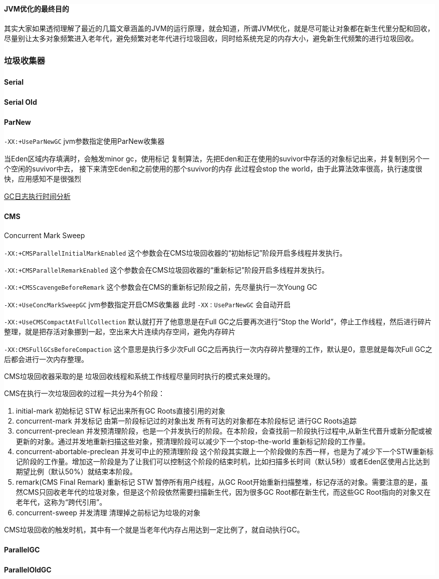 #### JVM优化的最终目的

 其实大家如果透彻理解了最近的几篇文章涵盖的JVM的运行原理，就会知道，所谓JVM优化，就是尽可能让对象都在新生代里分配和回收，尽量别让太多对象频繁进入老年代，避免频繁对老年代进行垃圾回收，同时给系统充足的内存大小，避免新生代频繁的进行垃圾回收。


### 垃圾收集器

#### Serial

#### Serial Old

#### ParNew 

`-XX:+UseParNewGC` jvm参数指定使用ParNew收集器

当Eden区域内存填满时，会触发minor gc，使用标记 复制算法，先把Eden和正在使用的suvivor中存活的对象标记出来，并复制到另个一个空闲的suvivor中去，
接下来清空Eden和之前使用的那个suvivor的内存
此过程会stop the world，由于此算法效率很高，执行速度很快，应用感知不是很强烈

[GC日志执行时间分析](https://blog.csdn.net/yiyihuazi/article/details/112321614)

#### CMS

Concurrent Mark Sweep

`-XX:+CMSParallelInitialMarkEnabled` 这个参数会在CMS垃圾回收器的“初始标记”阶段开启多线程并发执行。

`-XX:+CMSParallelRemarkEnabled` 这个参数会在CMS垃圾回收器的“重新标记”阶段开启多线程并发执行。

`-XX:+CMSScavengeBeforeRemark` 这个参数会在CMS的重新标记阶段之前，先尽量执行一次Young GC

`-XX:+UseConcMarkSweepGC` jvm参数指定开启CMS收集器 此时 `-XX：UseParNewGC` 会自动开启

`-XX:+UseCMSCompactAtFullCollection` 默认就打开了他意思是在Full GC之后要再次进行“Stop the World”，停止工作线程，然后进行碎片整理，就是把存活对象挪到一起，空出来大片连续内存空间，避免内存碎片

`-XX:CMSFullGCsBeforeCompaction` 这个意思是执行多少次Full GC之后再执行一次内存碎片整理的工作，默认是0，意思就是每次Full GC之后都会进行一次内存整理。

CMS垃圾回收器采取的是 垃圾回收线程和系统工作线程尽量同时执行的模式来处理的。

CMS在执行一次垃圾回收的过程一共分为4个阶段：
1. initial-mark 初始标记  STW 标记出来所有GC Roots直接引用的对象 
1. concurrent-mark 并发标记 由第一阶段标记过的对象出发  所有可达的对象都在本阶段标记 进行GC Roots追踪
1. concurrent-preclean 并发预清理阶段，也是一个并发执行的阶段。在本阶段，会查找前一阶段执行过程中,从新生代晋升或新分配或被更新的对象。通过并发地重新扫描这些对象，预清理阶段可以减少下一个stop-the-world 重新标记阶段的工作量。
1. concurrent-abortable-preclean 并发可中止的预清理阶段 这个阶段其实跟上一个阶段做的东西一样，也是为了减少下一个STW重新标记阶段的工作量。增加这一阶段是为了让我们可以控制这个阶段的结束时机，比如扫描多长时间（默认5秒）或者Eden区使用占比达到期望比例（默认50%）就结束本阶段。
1. remark(CMS Final Remark) 重新标记  STW 暂停所有用户线程，从GC Root开始重新扫描整堆，标记存活的对象。需要注意的是，虽然CMS只回收老年代的垃圾对象，但是这个阶段依然需要扫描新生代，因为很多GC Root都在新生代，而这些GC Root指向的对象又在老年代，这称为“跨代引用”。
1. concurrent-sweep  并发清理  清理掉之前标记为垃圾的对象

CMS垃圾回收的触发时机，其中有一个就是当老年代内存占用达到一定比例了，就自动执行GC。

#### ParallelGC

#### ParallelOldGC
